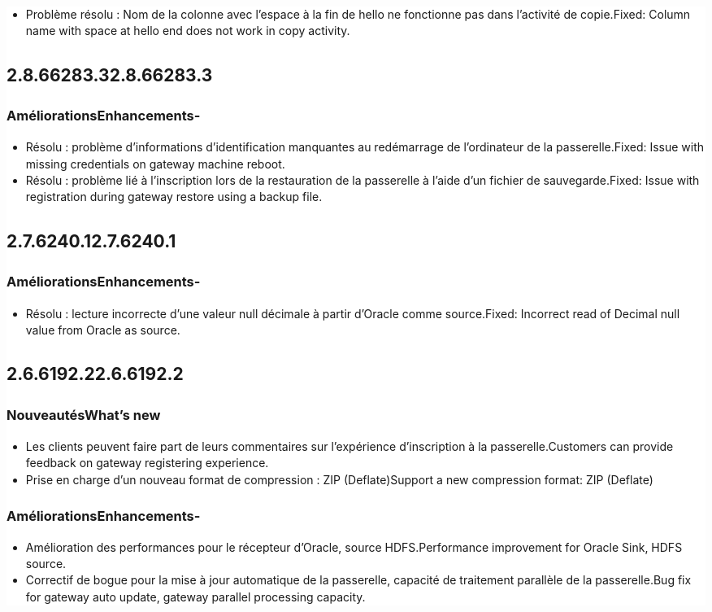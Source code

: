 -   <span data-ttu-id="d52c0-125">Problème résolu : Nom de la colonne avec l’espace à la fin de hello ne fonctionne pas dans l’activité de copie.</span><span class="sxs-lookup"><span data-stu-id="d52c0-125">Fixed: Column name with space at hello end does not work in copy activity.</span></span>

## <a name="28662833"></a><span data-ttu-id="d52c0-126">2.8.66283.3</span><span class="sxs-lookup"><span data-stu-id="d52c0-126">2.8.66283.3</span></span>
### <a name="enhancements-"></a><span data-ttu-id="d52c0-127">Améliorations</span><span class="sxs-lookup"><span data-stu-id="d52c0-127">Enhancements-</span></span>
- <span data-ttu-id="d52c0-128">Résolu : problème d’informations d’identification manquantes au redémarrage de l’ordinateur de la passerelle.</span><span class="sxs-lookup"><span data-stu-id="d52c0-128">Fixed: Issue with missing credentials on gateway machine reboot.</span></span>
- <span data-ttu-id="d52c0-129">Résolu : problème lié à l’inscription lors de la restauration de la passerelle à l’aide d’un fichier de sauvegarde.</span><span class="sxs-lookup"><span data-stu-id="d52c0-129">Fixed: Issue with registration during gateway restore using a backup file.</span></span>


## <a name="2762401"></a><span data-ttu-id="d52c0-130">2.7.6240.1</span><span class="sxs-lookup"><span data-stu-id="d52c0-130">2.7.6240.1</span></span>
### <a name="enhancements-"></a><span data-ttu-id="d52c0-131">Améliorations</span><span class="sxs-lookup"><span data-stu-id="d52c0-131">Enhancements-</span></span>
- <span data-ttu-id="d52c0-132">Résolu : lecture incorrecte d’une valeur null décimale à partir d’Oracle comme source.</span><span class="sxs-lookup"><span data-stu-id="d52c0-132">Fixed: Incorrect read of Decimal null value from Oracle as source.</span></span>

## <a name="2661922"></a><span data-ttu-id="d52c0-133">2.6.6192.2</span><span class="sxs-lookup"><span data-stu-id="d52c0-133">2.6.6192.2</span></span>
### <a name="whats-new"></a><span data-ttu-id="d52c0-134">Nouveautés</span><span class="sxs-lookup"><span data-stu-id="d52c0-134">What’s new</span></span>
- <span data-ttu-id="d52c0-135">Les clients peuvent faire part de leurs commentaires sur l’expérience d’inscription à la passerelle.</span><span class="sxs-lookup"><span data-stu-id="d52c0-135">Customers can provide feedback on gateway registering experience.</span></span>
- <span data-ttu-id="d52c0-136">Prise en charge d’un nouveau format de compression : ZIP (Deflate)</span><span class="sxs-lookup"><span data-stu-id="d52c0-136">Support a new compression format: ZIP (Deflate)</span></span>

### <a name="enhancements-"></a><span data-ttu-id="d52c0-137">Améliorations</span><span class="sxs-lookup"><span data-stu-id="d52c0-137">Enhancements-</span></span>
- <span data-ttu-id="d52c0-138">Amélioration des performances pour le récepteur d’Oracle, source HDFS.</span><span class="sxs-lookup"><span data-stu-id="d52c0-138">Performance improvement for Oracle Sink, HDFS source.</span></span>
- <span data-ttu-id="d52c0-139">Correctif de bogue pour la mise à jour automatique de la passerelle, capacité de traitement parallèle de la passerelle.</span><span class="sxs-lookup"><span data-stu-id="d52c0-139">Bug fix for gateway auto update, gateway parallel processing capacity.</span></span>
